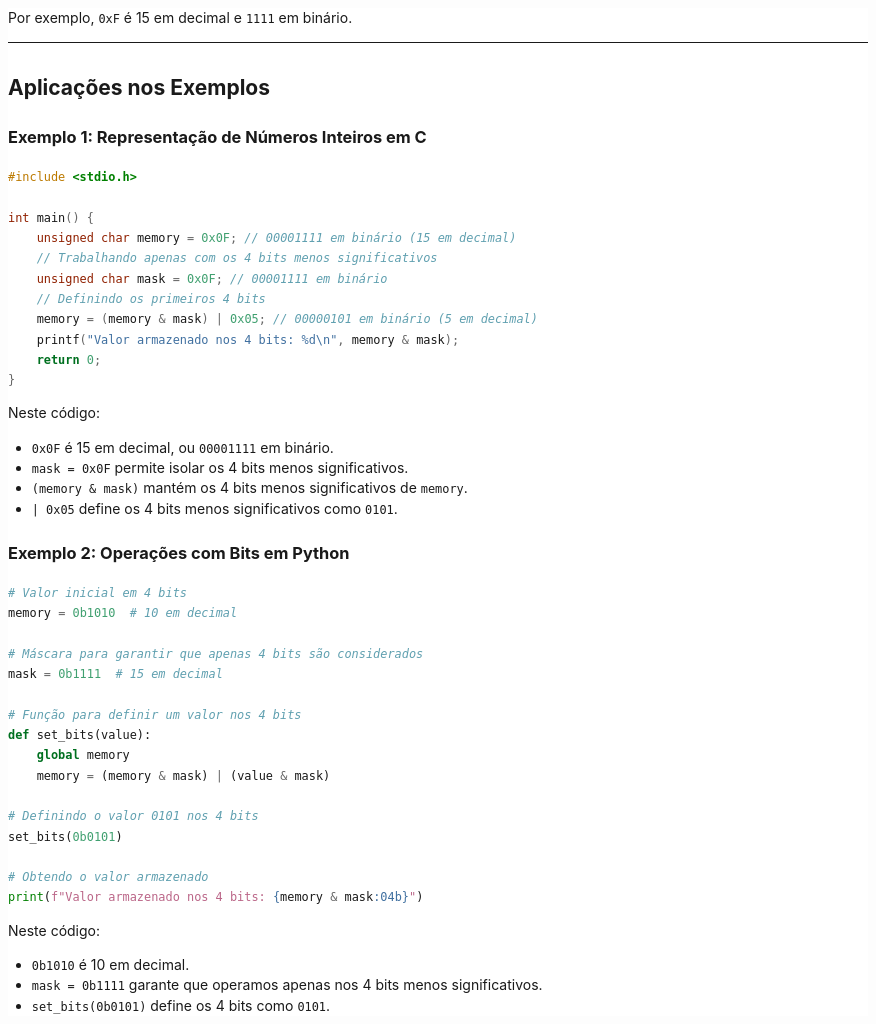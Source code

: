 Por exemplo, `0xF` é 15 em decimal e `1111` em binário.

---

## Aplicações nos Exemplos

### Exemplo 1: Representação de Números Inteiros em C

```c
#include <stdio.h>

int main() {
    unsigned char memory = 0x0F; // 00001111 em binário (15 em decimal)
    // Trabalhando apenas com os 4 bits menos significativos
    unsigned char mask = 0x0F; // 00001111 em binário
    // Definindo os primeiros 4 bits
    memory = (memory & mask) | 0x05; // 00000101 em binário (5 em decimal)
    printf("Valor armazenado nos 4 bits: %d\n", memory & mask);
    return 0;
}
```

Neste código:

- `0x0F` é 15 em decimal, ou `00001111` em binário.
- `mask = 0x0F` permite isolar os 4 bits menos significativos.
- `(memory & mask)` mantém os 4 bits menos significativos de `memory`.
- `| 0x05` define os 4 bits menos significativos como `0101`.

### Exemplo 2: Operações com Bits em Python

```python
# Valor inicial em 4 bits
memory = 0b1010  # 10 em decimal

# Máscara para garantir que apenas 4 bits são considerados
mask = 0b1111  # 15 em decimal

# Função para definir um valor nos 4 bits
def set_bits(value):
    global memory
    memory = (memory & mask) | (value & mask)

# Definindo o valor 0101 nos 4 bits
set_bits(0b0101)

# Obtendo o valor armazenado
print(f"Valor armazenado nos 4 bits: {memory & mask:04b}")
```

Neste código:

- `0b1010` é 10 em decimal.
- `mask = 0b1111` garante que operamos apenas nos 4 bits menos significativos.
- `set_bits(0b0101)` define os 4 bits como `0101`.
